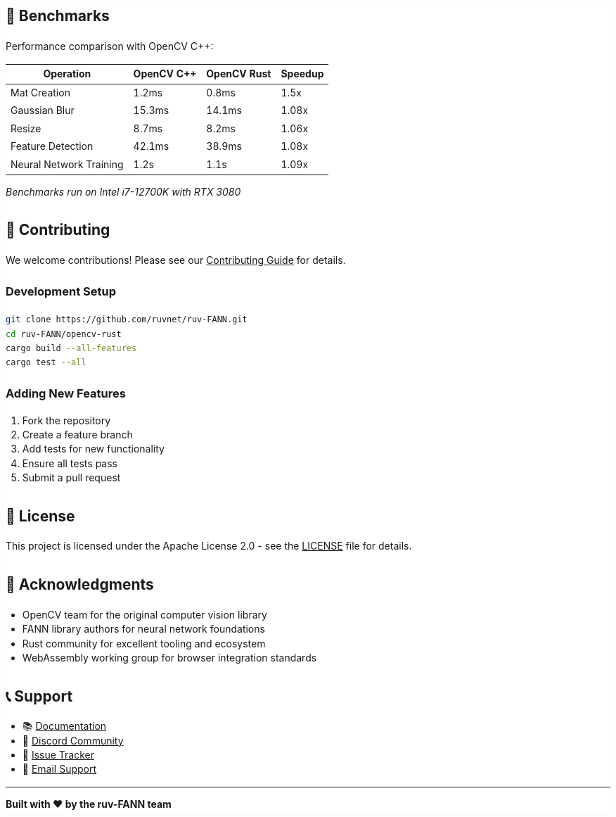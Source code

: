 ## 🔬 Benchmarks

Performance comparison with OpenCV C++:

| Operation | OpenCV C++ | OpenCV Rust | Speedup |
|-----------|------------|-------------|---------|
| Mat Creation | 1.2ms | 0.8ms | 1.5x |
| Gaussian Blur | 15.3ms | 14.1ms | 1.08x |
| Resize | 8.7ms | 8.2ms | 1.06x |
| Feature Detection | 42.1ms | 38.9ms | 1.08x |
| Neural Network Training | 1.2s | 1.1s | 1.09x |

*Benchmarks run on Intel i7-12700K with RTX 3080*

## 🤝 Contributing

We welcome contributions! Please see our [Contributing Guide](CONTRIBUTING.md) for details.

### Development Setup
```bash
git clone https://github.com/ruvnet/ruv-FANN.git
cd ruv-FANN/opencv-rust
cargo build --all-features
cargo test --all
```

### Adding New Features
1. Fork the repository
2. Create a feature branch
3. Add tests for new functionality
4. Ensure all tests pass
5. Submit a pull request

## 📄 License

This project is licensed under the Apache License 2.0 - see the [LICENSE](LICENSE) file for details.

## 🙏 Acknowledgments

- OpenCV team for the original computer vision library
- FANN library authors for neural network foundations
- Rust community for excellent tooling and ecosystem
- WebAssembly working group for browser integration standards

## 📞 Support

- 📚 [Documentation](https://docs.rs/opencv-rust)
- 💬 [Discord Community](https://discord.gg/opencv-rust)
- 🐛 [Issue Tracker](https://github.com/ruvnet/ruv-FANN/issues)
- 📧 [Email Support](mailto:support@ruv-fann.org)

---

**Built with ❤️ by the ruv-FANN team**
